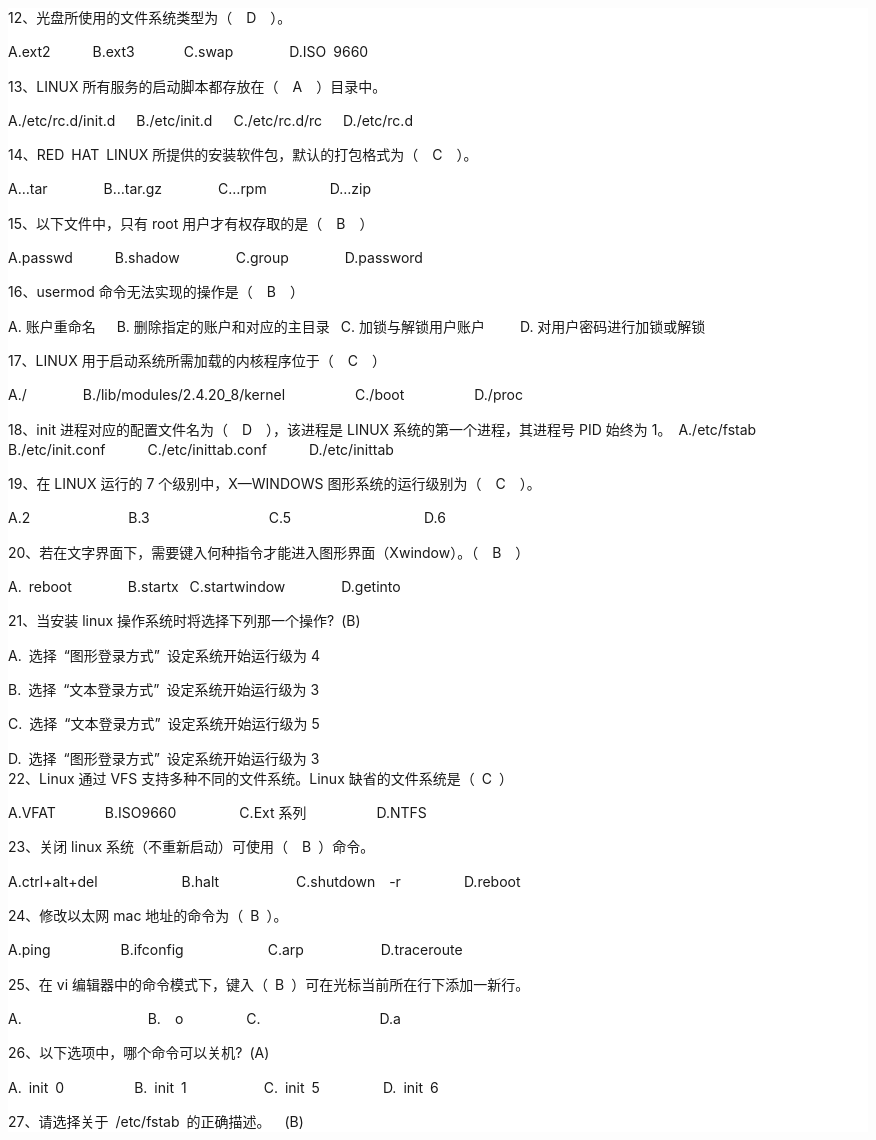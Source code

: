 12、光盘所使用的文件系统类型为（  D  ）。

A.ext2      B.ext3       C.swap        D.ISO 9660

13、LINUX 所有服务的启动脚本都存放在（  A  ）目录中。

A./etc/rc.d/init.d   B./etc/init.d   C./etc/rc.d/rc   D./etc/rc.d

14、RED HAT LINUX 所提供的安装软件包，默认的打包格式为（  C  ）。

A…tar        B…tar.gz        C…rpm         D…zip

15、以下文件中，只有 root 用户才有权存取的是（  B  ）

A.passwd      B.shadow        C.group        D.password

16、usermod 命令无法实现的操作是（  B  ）

A. 账户重命名   B. 删除指定的账户和对应的主目录  C. 加锁与解锁用户账户     D. 对用户密码进行加锁或解锁

17、LINUX 用于启动系统所需加载的内核程序位于（  C  ）

A./        B./lib/modules/2.4.20_8/kernel          C./boot          D./proc

18、init 进程对应的配置文件名为（  D  ），该进程是 LINUX 系统的第一个进程，其进程号 PID 始终为 1。 A./etc/fstab      B./etc/init.conf      C./etc/inittab.conf      D./etc/inittab

19、在 LINUX 运行的 7 个级别中，X—WINDOWS 图形系统的运行级别为（  C  ）。

A.2              B.3                 C.5                   D.6

20、若在文字界面下，需要键入何种指令才能进入图形界面（Xwindow）。（  B  ）

A. reboot        B.startx  C.startwindow        D.getinto

21、当安装 linux 操作系统时将选择下列那一个操作? (B)

A. 选择 “图形登录方式” 设定系统开始运行级为 4

B. 选择 “文本登录方式” 设定系统开始运行级为 3

C. 选择 “文本登录方式” 设定系统开始运行级为 5

D. 选择 “图形登录方式” 设定系统开始运行级为 3  
22、Linux 通过 VFS 支持多种不同的文件系统。Linux 缺省的文件系统是（ C ）

A.VFAT       B.ISO9660         C.Ext 系列          D.NTFS

23、关闭 linux 系统（不重新启动）可使用（  B ）命令。

A.ctrl+alt+del            B.halt           C.shutdown  -r         D.reboot

24、修改以太网 mac 地址的命令为（ B ）。

A.ping          B.ifconfig            C.arp           D.traceroute

25、在 vi 编辑器中的命令模式下，键入（ B ）可在光标当前所在行下添加一新行。

A.                  B.  o         C.                 D.a

26、以下选项中，哪个命令可以关机? (A)

A. init 0          B. init 1           C. init 5         D. init 6

27、请选择关于 /etc/fstab 的正确描述。  (B)
